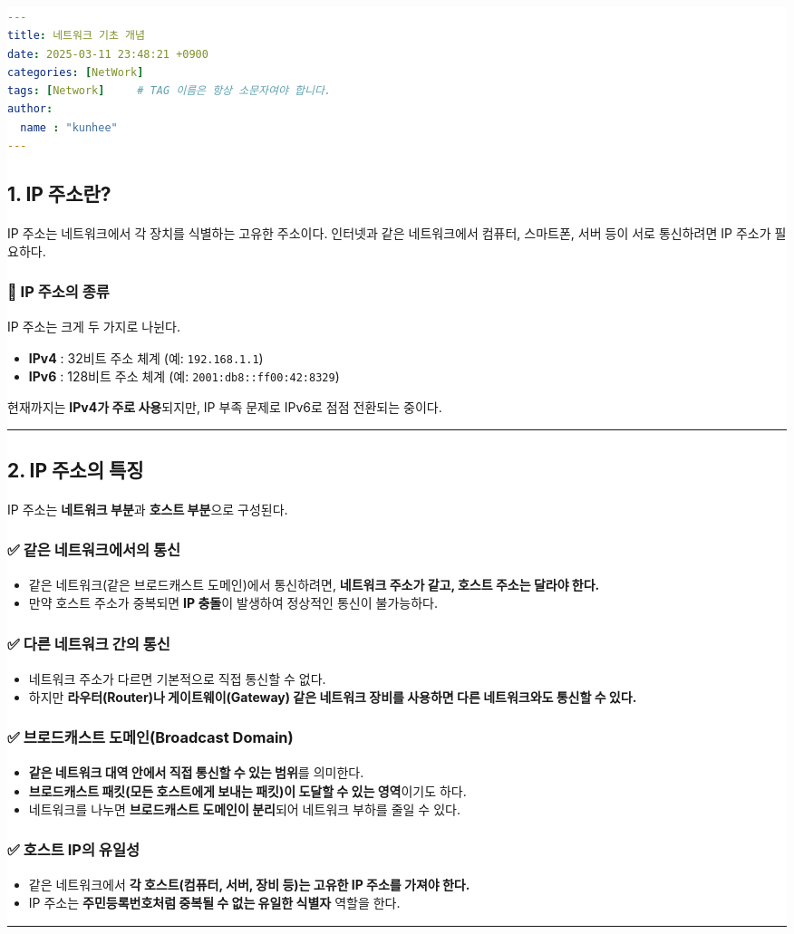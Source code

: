 ```yaml
---
title: 네트워크 기초 개념
date: 2025-03-11 23:48:21 +0900
categories: [NetWork]
tags: [Network]     # TAG 이름은 항상 소문자여야 합니다.
author:
  name : "kunhee"
---
```


## 1. IP 주소란?

IP 주소는 네트워크에서 각 장치를 식별하는 고유한 주소이다. 인터넷과 같은 네트워크에서 컴퓨터, 스마트폰, 서버 등이 서로 통신하려면 IP 주소가 필요하다.

### 📌 IP 주소의 종류

IP 주소는 크게 두 가지로 나뉜다.

- **IPv4** : 32비트 주소 체계 (예: `192.168.1.1`)
- **IPv6** : 128비트 주소 체계 (예: `2001:db8::ff00:42:8329`)

현재까지는 **IPv4가 주로 사용**되지만, IP 부족 문제로 IPv6로 점점 전환되는 중이다.

---

## 2. IP 주소의 특징

IP 주소는 **네트워크 부분**과 **호스트 부분**으로 구성된다.

### ✅ 같은 네트워크에서의 통신

- 같은 네트워크(같은 브로드캐스트 도메인)에서 통신하려면, **네트워크 주소가 같고, 호스트 주소는 달라야 한다.**
- 만약 호스트 주소가 중복되면 **IP 충돌**이 발생하여 정상적인 통신이 불가능하다.

### ✅ 다른 네트워크 간의 통신

- 네트워크 주소가 다르면 기본적으로 직접 통신할 수 없다.
- 하지만 **라우터(Router)나 게이트웨이(Gateway) 같은 네트워크 장비를 사용하면 다른 네트워크와도 통신할 수 있다.**

### ✅ 브로드캐스트 도메인(Broadcast Domain)

- **같은 네트워크 대역 안에서 직접 통신할 수 있는 범위**를 의미한다.
- **브로드캐스트 패킷(모든 호스트에게 보내는 패킷)이 도달할 수 있는 영역**이기도 하다.
- 네트워크를 나누면 **브로드캐스트 도메인이 분리**되어 네트워크 부하를 줄일 수 있다.

### ✅ 호스트 IP의 유일성

- 같은 네트워크에서 **각 호스트(컴퓨터, 서버, 장비 등)는 고유한 IP 주소를 가져야 한다.**
- IP 주소는 **주민등록번호처럼 중복될 수 없는 유일한 식별자** 역할을 한다.

---
